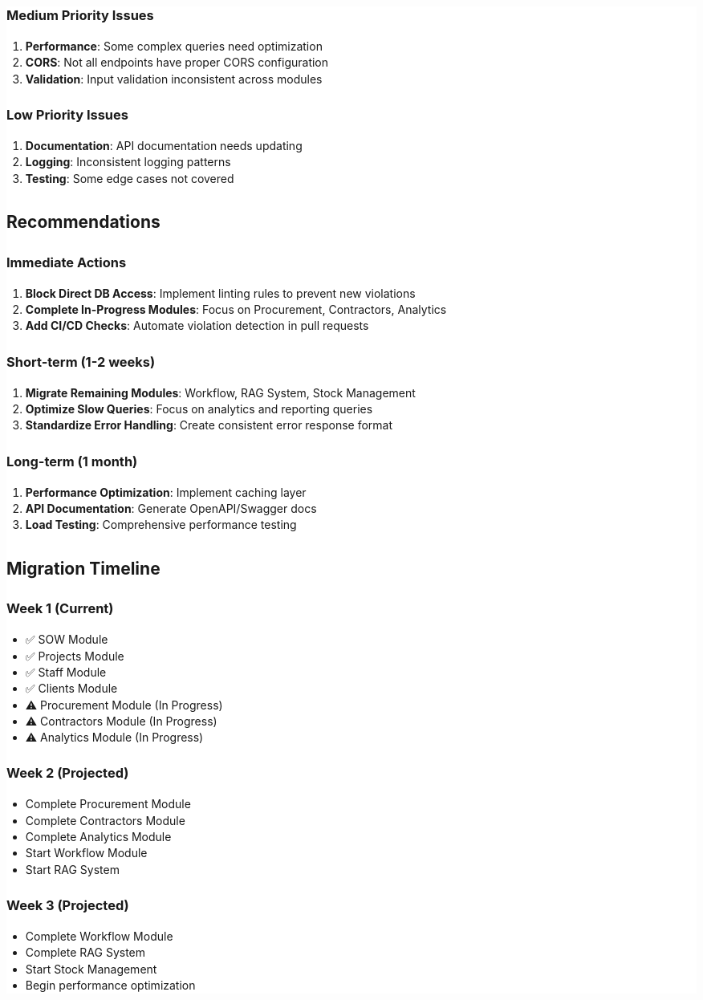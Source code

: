 ### Medium Priority Issues
1. **Performance**: Some complex queries need optimization
2. **CORS**: Not all endpoints have proper CORS configuration
3. **Validation**: Input validation inconsistent across modules

### Low Priority Issues
1. **Documentation**: API documentation needs updating
2. **Logging**: Inconsistent logging patterns
3. **Testing**: Some edge cases not covered

## Recommendations

### Immediate Actions
1. **Block Direct DB Access**: Implement linting rules to prevent new violations
2. **Complete In-Progress Modules**: Focus on Procurement, Contractors, Analytics
3. **Add CI/CD Checks**: Automate violation detection in pull requests

### Short-term (1-2 weeks)
1. **Migrate Remaining Modules**: Workflow, RAG System, Stock Management
2. **Optimize Slow Queries**: Focus on analytics and reporting queries
3. **Standardize Error Handling**: Create consistent error response format

### Long-term (1 month)
1. **Performance Optimization**: Implement caching layer
2. **API Documentation**: Generate OpenAPI/Swagger docs
3. **Load Testing**: Comprehensive performance testing

## Migration Timeline

### Week 1 (Current)
- ✅ SOW Module
- ✅ Projects Module
- ✅ Staff Module
- ✅ Clients Module
- ⚠️ Procurement Module (In Progress)
- ⚠️ Contractors Module (In Progress)
- ⚠️ Analytics Module (In Progress)

### Week 2 (Projected)
- Complete Procurement Module
- Complete Contractors Module
- Complete Analytics Module
- Start Workflow Module
- Start RAG System

### Week 3 (Projected)
- Complete Workflow Module
- Complete RAG System
- Start Stock Management
- Begin performance optimization
